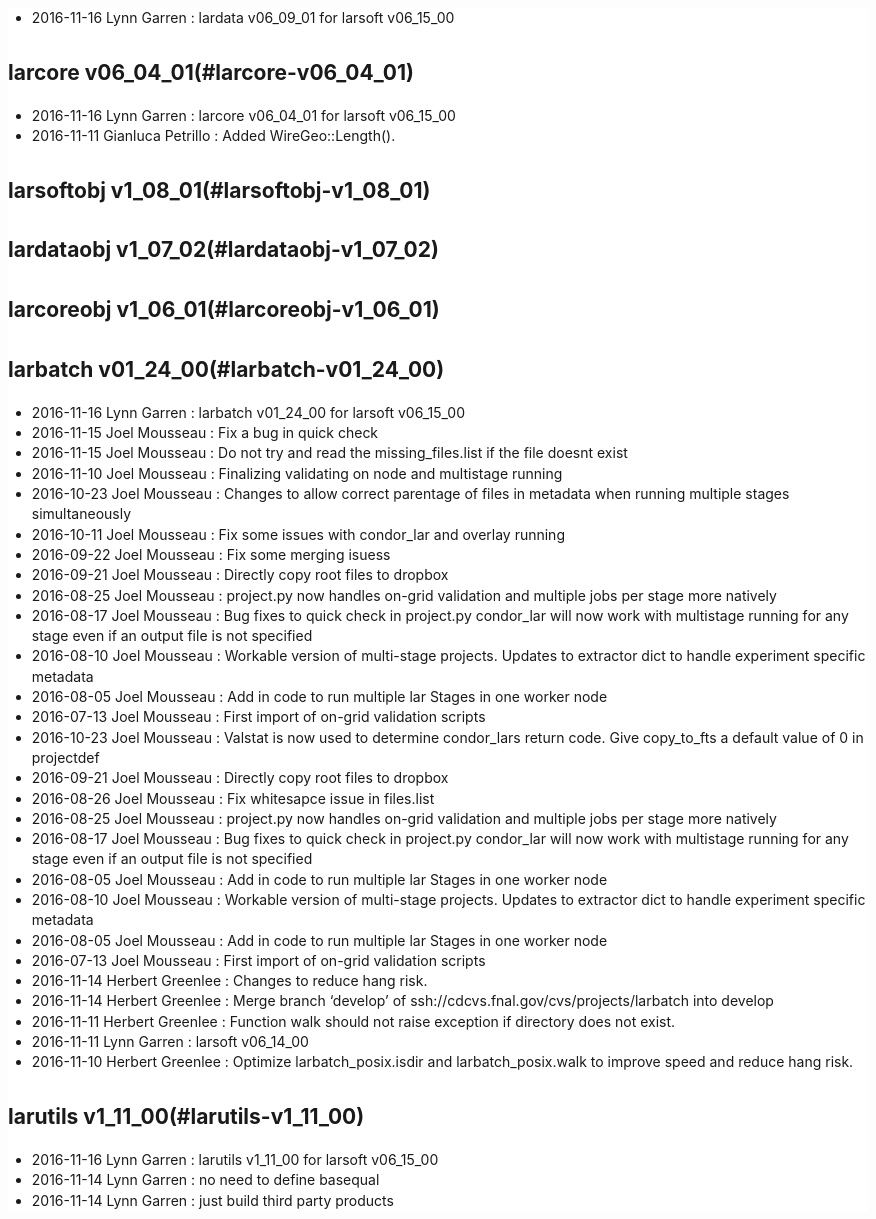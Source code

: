 -   2016-11-16 Lynn Garren : lardata v06\_09\_01 for larsoft v06\_15\_00

larcore v06\_04\_01(#larcore-v06_04_01)
------------------------------------------

-   2016-11-16 Lynn Garren : larcore v06\_04\_01 for larsoft v06\_15\_00
-   2016-11-11 Gianluca Petrillo : Added WireGeo::Length().

larsoftobj v1\_08\_01(#larsoftobj-v1_08_01)
----------------------------------------------

lardataobj v1\_07\_02(#lardataobj-v1_07_02)
----------------------------------------------

larcoreobj v1\_06\_01(#larcoreobj-v1_06_01)
----------------------------------------------

larbatch v01\_24\_00(#larbatch-v01_24_00)
--------------------------------------------

-   2016-11-16 Lynn Garren : larbatch v01\_24\_00 for larsoft v06\_15\_00
-   2016-11-15 Joel Mousseau : Fix a bug in quick check
-   2016-11-15 Joel Mousseau : Do not try and read the missing\_files.list if the file doesnt exist
-   2016-11-10 Joel Mousseau : Finalizing validating on node and multistage running
-   2016-10-23 Joel Mousseau : Changes to allow correct parentage of files in metadata when running multiple stages simultaneously
-   2016-10-11 Joel Mousseau : Fix some issues with condor\_lar and overlay running
-   2016-09-22 Joel Mousseau : Fix some merging isuess
-   2016-09-21 Joel Mousseau : Directly copy root files to dropbox
-   2016-08-25 Joel Mousseau : project.py now handles on-grid validation and multiple jobs per stage more natively
-   2016-08-17 Joel Mousseau : Bug fixes to quick check in project.py condor\_lar will now work with multistage running for any stage even if an output file is not specified
-   2016-08-10 Joel Mousseau : Workable version of multi-stage projects. Updates to extractor dict to handle experiment specific metadata
-   2016-08-05 Joel Mousseau : Add in code to run multiple lar Stages in one worker node
-   2016-07-13 Joel Mousseau : First import of on-grid validation scripts
-   2016-10-23 Joel Mousseau : Valstat is now used to determine condor\_lars return code. Give copy\_to\_fts a default value of 0 in projectdef
-   2016-09-21 Joel Mousseau : Directly copy root files to dropbox
-   2016-08-26 Joel Mousseau : Fix whitesapce issue in files.list
-   2016-08-25 Joel Mousseau : project.py now handles on-grid validation and multiple jobs per stage more natively
-   2016-08-17 Joel Mousseau : Bug fixes to quick check in project.py condor\_lar will now work with multistage running for any stage even if an output file is not specified
-   2016-08-05 Joel Mousseau : Add in code to run multiple lar Stages in one worker node
-   2016-08-10 Joel Mousseau : Workable version of multi-stage projects. Updates to extractor dict to handle experiment specific metadata
-   2016-08-05 Joel Mousseau : Add in code to run multiple lar Stages in one worker node
-   2016-07-13 Joel Mousseau : First import of on-grid validation scripts
-   2016-11-14 Herbert Greenlee : Changes to reduce hang risk.
-   2016-11-14 Herbert Greenlee : Merge branch ‘develop’ of ssh://cdcvs.fnal.gov/cvs/projects/larbatch into develop
-   2016-11-11 Herbert Greenlee : Function walk should not raise exception if directory does not exist.
-   2016-11-11 Lynn Garren : larsoft v06\_14\_00
-   2016-11-10 Herbert Greenlee : Optimize larbatch\_posix.isdir and larbatch\_posix.walk to improve speed and reduce hang risk.

larutils v1\_11\_00(#larutils-v1_11_00)
------------------------------------------

-   2016-11-16 Lynn Garren : larutils v1\_11\_00 for larsoft v06\_15\_00
-   2016-11-14 Lynn Garren : no need to define basequal
-   2016-11-14 Lynn Garren : just build third party products
